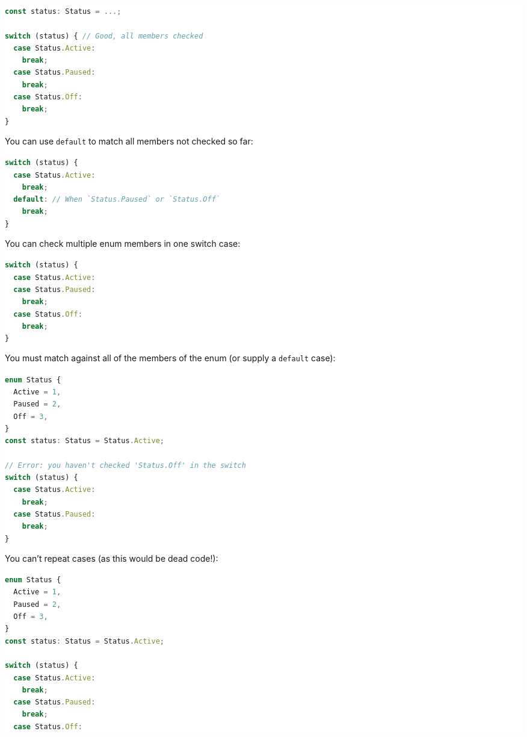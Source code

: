 ```js
const status: Status = ...;

switch (status) { // Good, all members checked
  case Status.Active:
    break;
  case Status.Paused:
    break;
  case Status.Off:
    break;
}
```

You can use `default` to match all members not checked so far:
```js
switch (status) {
  case Status.Active:
    break;
  default: // When `Status.Paused` or `Status.Off`
    break;
}
```

You can check multiple enum members in one switch case:
```js
switch (status) {
  case Status.Active:
  case Status.Paused:
    break;
  case Status.Off:
    break;
}
```

You must match against all of the members of the enum (or supply a `default` case):
```js flow-check
enum Status {
  Active = 1,
  Paused = 2,
  Off = 3,
}
const status: Status = Status.Active;

// Error: you haven't checked 'Status.Off' in the switch
switch (status) {
  case Status.Active:
    break;
  case Status.Paused:
    break;
}
```

You can’t repeat cases (as this would be dead code!):
```js flow-check
enum Status {
  Active = 1,
  Paused = 2,
  Off = 3,
}
const status: Status = Status.Active;

switch (status) {
  case Status.Active:
    break;
  case Status.Paused:
    break;
  case Status.Off:
```